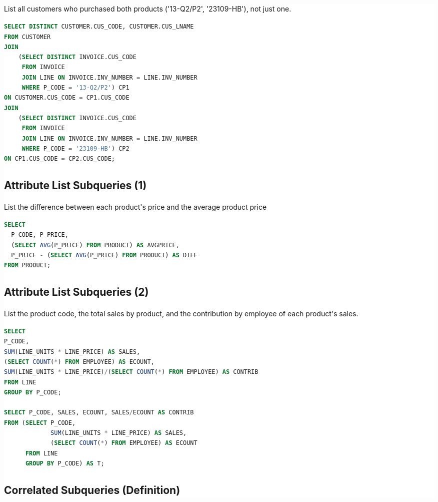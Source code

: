 List all customers who purchased both products ('13-Q2/P2', '23109-HB'), not just one.

```sql
SELECT DISTINCT CUSTOMER.CUS_CODE, CUSTOMER.CUS_LNAME
FROM CUSTOMER
JOIN
    (SELECT DISTINCT INVOICE.CUS_CODE
     FROM INVOICE
     JOIN LINE ON INVOICE.INV_NUMBER = LINE.INV_NUMBER
     WHERE P_CODE = '13-Q2/P2') CP1
ON CUSTOMER.CUS_CODE = CP1.CUS_CODE
JOIN
    (SELECT DISTINCT INVOICE.CUS_CODE
     FROM INVOICE
     JOIN LINE ON INVOICE.INV_NUMBER = LINE.INV_NUMBER
     WHERE P_CODE = '23109-HB') CP2
ON CP1.CUS_CODE = CP2.CUS_CODE;
```

## Attribute List Subqueries (1)

List the difference between each product's price and the average product price

```sql
SELECT 
  P_CODE, P_PRICE,
  (SELECT AVG(P_PRICE) FROM PRODUCT) AS AVGPRICE,
  P_PRICE - (SELECT AVG(P_PRICE) FROM PRODUCT) AS DIFF
FROM PRODUCT;
```

## Attribute List Subqueries (2)

List the product code, the total sales by product, and the contribution by employee of each product's sales.

```sql
SELECT
P_CODE, 
SUM(LINE_UNITS * LINE_PRICE) AS SALES,
(SELECT COUNT(*) FROM EMPLOYEE) AS ECOUNT,
SUM(LINE_UNITS * LINE_PRICE)/(SELECT COUNT(*) FROM EMPLOYEE) AS CONTRIB
FROM LINE
GROUP BY P_CODE;

SELECT P_CODE, SALES, ECOUNT, SALES/ECOUNT AS CONTRIB
FROM (SELECT P_CODE, 
             SUM(LINE_UNITS * LINE_PRICE) AS SALES,
             (SELECT COUNT(*) FROM EMPLOYEE) AS ECOUNT 
      FROM LINE
      GROUP BY P_CODE) AS T;
```

## Correlated Subqueries (Definition)
